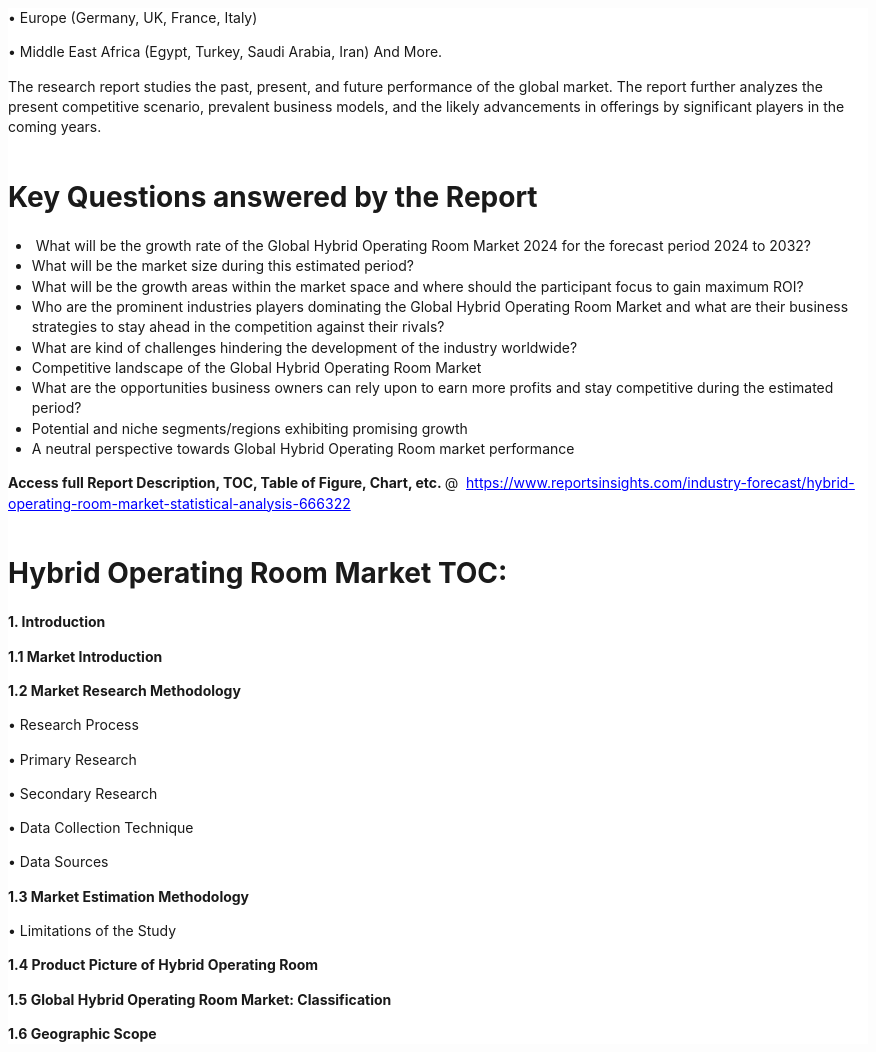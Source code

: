 • Europe (Germany, UK, France, Italy)

• Middle East Africa (Egypt, Turkey, Saudi Arabia, Iran) And More.

The research report studies the past, present, and future performance of the global market. The report further analyzes the present competitive scenario, prevalent business models, and the likely advancements in offerings by significant players in the coming years.

# <strong>Key Questions answered by the Report</strong>
<ul>
  <li> What will be the growth rate of the Global Hybrid Operating Room Market 2024 for the forecast period 2024 to 2032?</li>
  <li>What will be the market size during this estimated period?</li>
  <li>What will be the growth areas within the market space and where should the participant focus to gain maximum ROI?</li>
  <li>Who are the prominent industries players dominating the Global Hybrid Operating Room Market and what are their business strategies to stay ahead in the competition against their rivals?</li>
  <li>What are kind of challenges hindering the development of the industry worldwide?</li>
  <li>Competitive landscape of the Global Hybrid Operating Room Market</li>
  <li>What are the opportunities business owners can rely upon to earn more profits and stay competitive during the estimated period?</li>
  <li>Potential and niche segments/regions exhibiting promising growth</li>
  <li>A neutral perspective towards Global Hybrid Operating Room market performance</li>
</ul>
<strong>Access full Report Description, TOC, Table of Figure, Chart, etc. </strong>@  <a href=https://www.reportsinsights.com/industry-forecast/hybrid-operating-room-market-statistical-analysis-666322 style=color:#0000ff;>https://www.reportsinsights.com/industry-forecast/hybrid-operating-room-market-statistical-analysis-666322</a></font>

# <strong>Hybrid Operating Room Market TOC:</strong>

<strong>1. Introduction</strong>

<strong>1.1 Market Introduction</strong>

<strong>1.2 Market Research Methodology</strong>

• Research Process

• Primary Research

• Secondary Research

• Data Collection Technique

• Data Sources

<strong>1.3 Market Estimation Methodology</strong>

• Limitations of the Study

<strong>1.4 Product Picture of Hybrid Operating Room</strong>

<strong>1.5 Global Hybrid Operating Room Market: Classification</strong>

<strong>1.6 Geographic Scope</strong>
